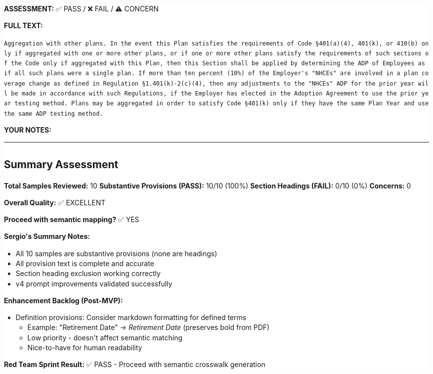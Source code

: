 **ASSESSMENT:** ✅ PASS / ❌ FAIL / ⚠️ CONCERN

**FULL TEXT:**
```
Aggregation with other plans. In the event this Plan satisfies the requirements of Code §401(a)(4), 401(k), or 410(b) only if aggregated with one or more other plans, or if one or more other plans satisfy the requirements of such sections of the Code only if aggregated with this Plan, then this Section shall be applied by determining the ADP of Employees as if all such plans were a single plan. If more than ten percent (10%) of the Employer's "NHCEs" are involved in a plan coverage change as defined in Regulation §1.401(k)-2(c)(4), then any adjustments to the "NHCEs" ADP for the prior year will be made in accordance with such Regulations, if the Employer has elected in the Adoption Agreement to use the prior year testing method. Plans may be aggregated in order to satisfy Code §401(k) only if they have the same Plan Year and use the same ADP testing method.
```

**YOUR NOTES:**

---

## Summary Assessment

**Total Samples Reviewed:** 10
**Substantive Provisions (PASS):** 10/10 (100%)
**Section Headings (FAIL):** 0/10 (0%)
**Concerns:** 0

**Overall Quality:** ✅ EXCELLENT

**Proceed with semantic mapping?** ✅ YES

**Sergio's Summary Notes:**
- All 10 samples are substantive provisions (none are headings)
- All provision text is complete and accurate
- Section heading exclusion working correctly
- v4 prompt improvements validated successfully

**Enhancement Backlog (Post-MVP):**
- Definition provisions: Consider markdown formatting for defined terms
  - Example: "Retirement Date" → *Retirement Date* (preserves bold from PDF)
  - Low priority - doesn't affect semantic matching
  - Nice-to-have for human readability

**Red Team Sprint Result:** ✅ PASS - Proceed with semantic crosswalk generation
